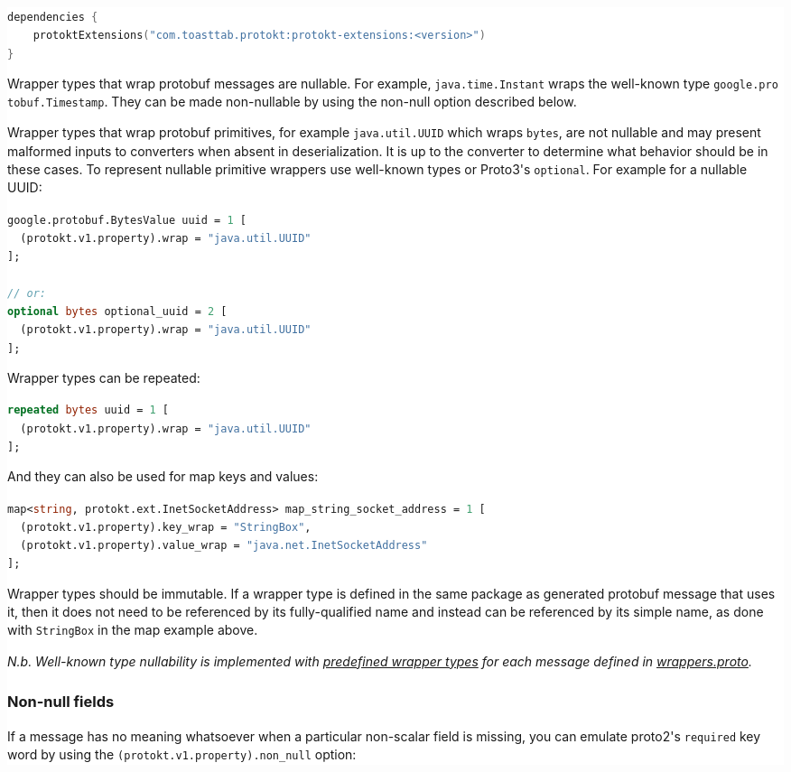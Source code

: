```kotlin
dependencies {
    protoktExtensions("com.toasttab.protokt:protokt-extensions:<version>")
}
```

Wrapper types that wrap protobuf messages are nullable. For example,
`java.time.Instant` wraps the well-known type `google.protobuf.Timestamp`. They
can be made non-nullable by using the non-null option described below.

Wrapper types that wrap protobuf primitives, for example `java.util.UUID`
which wraps `bytes`, are not nullable and may present malformed inputs to
converters when absent in deserialization. It is up to the converter to
determine what behavior should be in these cases. To represent nullable
primitive wrappers use well-known types or Proto3's `optional`. For example for
a nullable UUID:

```protobuf
google.protobuf.BytesValue uuid = 1 [
  (protokt.v1.property).wrap = "java.util.UUID"
];

// or:
optional bytes optional_uuid = 2 [
  (protokt.v1.property).wrap = "java.util.UUID"
];
```

Wrapper types can be repeated:

```protobuf
repeated bytes uuid = 1 [
  (protokt.v1.property).wrap = "java.util.UUID"
];
```

And they can also be used for map keys and values:
```protobuf
map<string, protokt.ext.InetSocketAddress> map_string_socket_address = 1 [
  (protokt.v1.property).key_wrap = "StringBox",
  (protokt.v1.property).value_wrap = "java.net.InetSocketAddress"
];
```

Wrapper types should be immutable. If a wrapper type is defined in the same
package as generated protobuf message that uses it, then it does not need to
be referenced by its fully-qualified name and instead can be referenced by its
simple name, as done with `StringBox` in the map example above.

_N.b. Well-known type nullability is implemented with
[predefined wrapper types](protokt-core-lite/src/commonMain/kotlin/com/toasttab/protokt/v1)
for each message defined in
[wrappers.proto](https://github.com/protocolbuffers/protobuf/blob/main/src/google/protobuf/wrappers.proto)._

### Non-null fields
If a message has no meaning whatsoever when a particular non-scalar field is
missing, you can emulate proto2's `required` key word by using the
`(protokt.v1.property).non_null` option:
